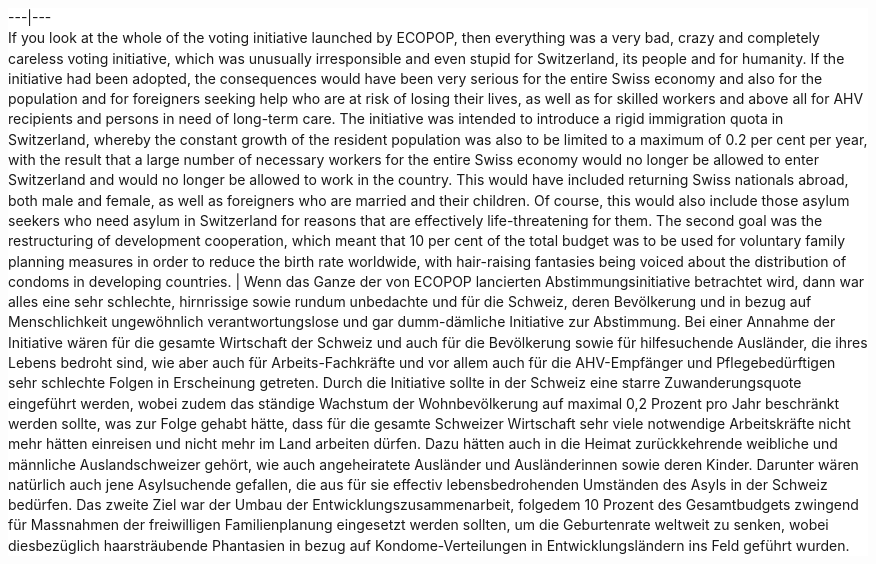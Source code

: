 ---|---  
If you look at the whole of the voting initiative launched by ECOPOP, then everything was a very bad, crazy and completely careless voting initiative, which was unusually irresponsible and even stupid for Switzerland, its people and for humanity. If the initiative had been adopted, the consequences would have been very serious for the entire Swiss economy and also for the population and for foreigners seeking help who are at risk of losing their lives, as well as for skilled workers and above all for AHV recipients and persons in need of long-term care. The initiative was intended to introduce a rigid immigration quota in Switzerland, whereby the constant growth of the resident population was also to be limited to a maximum of 0.2 per cent per year, with the result that a large number of necessary workers for the entire Swiss economy would no longer be allowed to enter Switzerland and would no longer be allowed to work in the country. This would have included returning Swiss nationals abroad, both male and female, as well as foreigners who are married and their children. Of course, this would also include those asylum seekers who need asylum in Switzerland for reasons that are effectively life-threatening for them. The second goal was the restructuring of development cooperation, which meant that 10 per cent of the total budget was to be used for voluntary family planning measures in order to reduce the birth rate worldwide, with hair-raising fantasies being voiced about the distribution of condoms in developing countries.  | Wenn das Ganze der von ECOPOP lancierten Abstimmungsinitiative betrachtet wird, dann war alles eine sehr schlechte, hirnrissige sowie rundum unbedachte und für die Schweiz, deren Bevölkerung und in bezug auf Menschlichkeit ungewöhnlich verantwortungslose und gar dumm-dämliche Initiative zur Abstimmung. Bei einer Annahme der Initiative wären für die gesamte Wirtschaft der Schweiz und auch für die Bevölkerung sowie für hilfesuchende Ausländer, die ihres Lebens bedroht sind, wie aber auch für Arbeits-Fachkräfte und vor allem auch für die AHV-Empfänger und Pflegebedürftigen sehr schlechte Folgen in Erscheinung getreten. Durch die Initiative sollte in der Schweiz eine starre Zuwanderungsquote eingeführt werden, wobei zudem das ständige Wachstum der Wohnbevölkerung auf maximal 0,2 Prozent pro Jahr beschränkt werden sollte, was zur Folge gehabt hätte, dass für die gesamte Schweizer Wirtschaft sehr viele notwendige Arbeitskräfte nicht mehr hätten einreisen und nicht mehr im Land arbeiten dürfen. Dazu hätten auch in die Heimat zurückkehrende weibliche und männliche Auslandschweizer gehört, wie auch angeheiratete Ausländer und Ausländerinnen sowie deren Kinder. Darunter wären natürlich auch jene Asylsuchende gefallen, die aus für sie effectiv lebensbedrohenden Umständen des Asyls in der Schweiz bedürfen. Das zweite Ziel war der Umbau der Entwicklungszusammenarbeit, folgedem 10 Prozent des Gesamtbudgets zwingend für Massnahmen der freiwilligen Familienplanung eingesetzt werden sollten, um die Geburtenrate weltweit zu senken, wobei diesbezüglich haarsträubende Phantasien in bezug auf Kondome-Verteilungen in Entwicklungsländern ins Feld geführt wurden.   